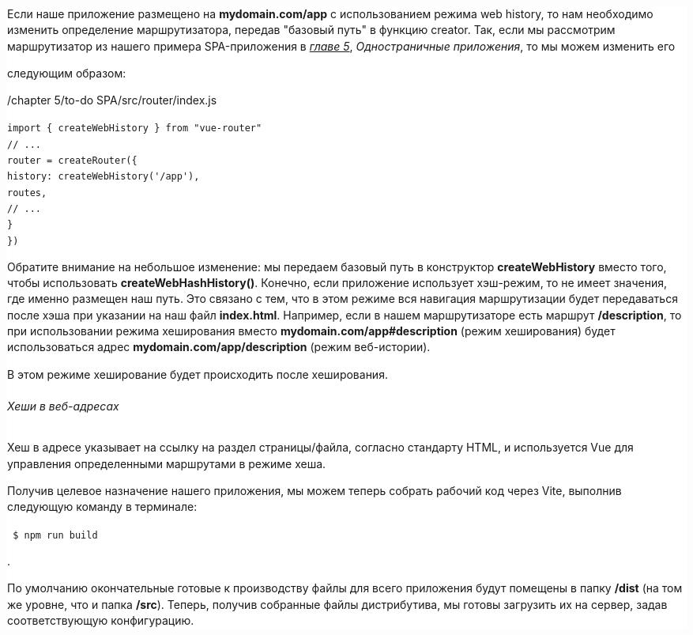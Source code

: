 Если наше приложение размещено на **mydomain.com/app** с использованием
режима web history, то нам необходимо изменить определение
маршрутизатора, передав "базовый путь" в функцию creator. Так, если мы
рассмотрим маршрутизатор из нашего примера SPA-приложения в [*главе
5*](https://learning.oreilly.com/library/view/vue-js-3-design/9781803238074/B18602_05.xhtml#_idTextAnchor130),
*Одностраничные приложения*, то мы можем изменить его

следующим образом:

/chapter 5/to-do SPA/src/router/index.js

``` source-code
import { createWebHistory } from "vue-router"
// ...
router = createRouter({
history: createWebHistory('/app'),
routes,
// ...
}
})
```

Обратите внимание на небольшое изменение: мы передаем базовый путь в
конструктор **createWebHistory** вместо того, чтобы использовать
**createWebHashHistory()**. Конечно, если приложение использует
хэш-режим, то не имеет значения, где именно размещен наш путь. Это
связано с тем, что в этом режиме вся навигация маршрутизации будет
передаваться после хэша при указании на наш файл **index.html**.
Например, если в нашем маршрутизаторе есть маршрут **/description**, то
при использовании режима хеширования вместо
**mydomain.com/app\#description** (режим хеширования) будет
использоваться адрес **mydomain.com/app/description** (режим
веб-истории).

В этом режиме хеширование будет происходить после хеширования.

###### Хеши в веб-адресах

Хеш в адресе указывает на ссылку на раздел страницы/файла, согласно
стандарту HTML, и используется Vue для управления определенными
маршрутами в режиме хеша.

Получив целевое назначение нашего приложения, мы можем теперь собрать
рабочий код через Vite, выполнив следующую команду в терминале:

``` console
 $ npm run build
```

.

По умолчанию окончательные готовые к производству файлы для всего
приложения будут помещены в папку **/dist** (на том же уровне, что и
папка **/src**). Теперь, получив собранные файлы дистрибутива, мы готовы
загрузить их на сервер, задав соответствующую конфигурацию.
